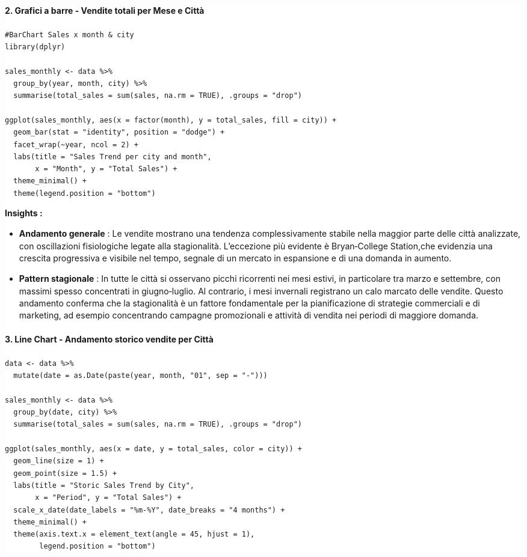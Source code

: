 #### 2. Grafici a barre - Vendite totali per Mese e Città

```{r}
#BarChart Sales x month & city
library(dplyr)

sales_monthly <- data %>%
  group_by(year, month, city) %>%
  summarise(total_sales = sum(sales, na.rm = TRUE), .groups = "drop")

ggplot(sales_monthly, aes(x = factor(month), y = total_sales, fill = city)) +
  geom_bar(stat = "identity", position = "dodge") +
  facet_wrap(~year, ncol = 2) +
  labs(title = "Sales Trend per city and month",
       x = "Month", y = "Total Sales") +
  theme_minimal() +
  theme(legend.position = "bottom")

```

**Insights :**

-   **Andamento generale** : Le vendite mostrano una tendenza
    complessivamente stabile nella maggior parte delle città analizzate,
    con oscillazioni fisiologiche legate alla stagionalità. L’eccezione
    più evidente è Bryan‑College Station,che evidenzia una crescita
    progressiva e visibile nel tempo, segnale di un mercato in
    espansione e di una domanda in aumento.

-   **Pattern stagionale** : In tutte le città si osservano picchi
    ricorrenti nei mesi estivi, in particolare tra marzo e settembre,
    con massimi spesso concentrati in giugno‑luglio. Al contrario, i
    mesi invernali registrano un calo marcato delle vendite. Questo
    andamento conferma che la stagionalità è un fattore fondamentale per
    la pianificazione di strategie commerciali e di marketing, ad
    esempio concentrando campagne promozionali e attività di vendita nei
    periodi di maggiore domanda.

#### 3. Line Chart - Andamento storico vendite per Città

```{r}
data <- data %>%
  mutate(date = as.Date(paste(year, month, "01", sep = "-")))

sales_monthly <- data %>%
  group_by(date, city) %>%
  summarise(total_sales = sum(sales, na.rm = TRUE), .groups = "drop")

ggplot(sales_monthly, aes(x = date, y = total_sales, color = city)) +
  geom_line(size = 1) +
  geom_point(size = 1.5) +
  labs(title = "Storic Sales Trend by City",
       x = "Period", y = "Total Sales") +
  scale_x_date(date_labels = "%m-%Y", date_breaks = "4 months") +
  theme_minimal() +
  theme(axis.text.x = element_text(angle = 45, hjust = 1),
        legend.position = "bottom")
```
